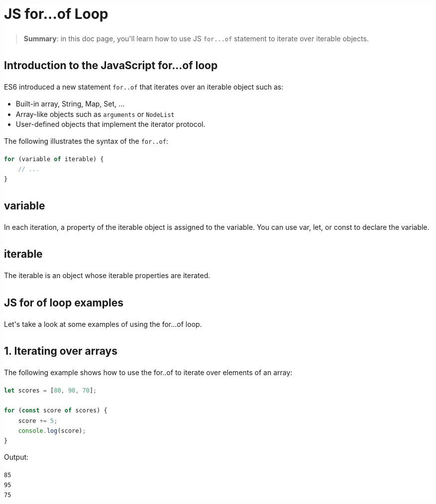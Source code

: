 # JS for...of Loop

> __Summary__: in this doc page, you'll learn how to use JS `for...of` statement to iterate over iterable objects.

## Introduction to the JavaScript for...of loop

ES6 introduced a new statement `for..of` that iterates over an iterable object such as:

- Built-in array, String, Map, Set, ...
- Array-like objects such as `arguments` or `NodeList`
- User-defined objects that implement the iterator protocol.

The following illustrates the syntax of the `for..of`:

```js
for (variable of iterable) {
    // ...
}
```

## variable

In each iteration, a property of the iterable object is assigned to the variable. You can use var, let, or const to declare the variable.

## iterable

The iterable is an object whose iterable properties are iterated.

## JS for of loop examples

Let's take a look at some examples of using the for...of loop.

## 1. Iterating over arrays

The following example shows how to use the for..of to iterate over elements of an array:

```js
let scores = [80, 90, 70];

for (const score of scores) {
    score += 5;
    console.log(score);
}
```

Output:

```
85
95
75
```
